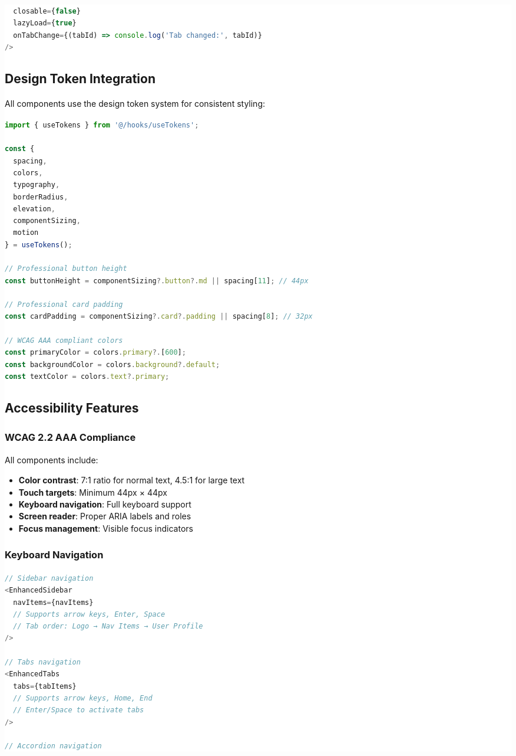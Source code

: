 ```typescript
  closable={false}
  lazyLoad={true}
  onTabChange={(tabId) => console.log('Tab changed:', tabId)}
/>
```

## Design Token Integration

All components use the design token system for consistent styling:

```typescript
import { useTokens } from '@/hooks/useTokens';

const { 
  spacing, 
  colors, 
  typography, 
  borderRadius, 
  elevation,
  componentSizing,
  motion 
} = useTokens();

// Professional button height
const buttonHeight = componentSizing?.button?.md || spacing[11]; // 44px

// Professional card padding
const cardPadding = componentSizing?.card?.padding || spacing[8]; // 32px

// WCAG AAA compliant colors
const primaryColor = colors.primary?.[600];
const backgroundColor = colors.background?.default;
const textColor = colors.text?.primary;
```

## Accessibility Features

### WCAG 2.2 AAA Compliance

All components include:
- **Color contrast**: 7:1 ratio for normal text, 4.5:1 for large text
- **Touch targets**: Minimum 44px × 44px
- **Keyboard navigation**: Full keyboard support
- **Screen reader**: Proper ARIA labels and roles
- **Focus management**: Visible focus indicators

### Keyboard Navigation

```typescript
// Sidebar navigation
<EnhancedSidebar
  navItems={navItems}
  // Supports arrow keys, Enter, Space
  // Tab order: Logo → Nav Items → User Profile
/>

// Tabs navigation  
<EnhancedTabs
  tabs={tabItems}
  // Supports arrow keys, Home, End
  // Enter/Space to activate tabs
/>

// Accordion navigation
```